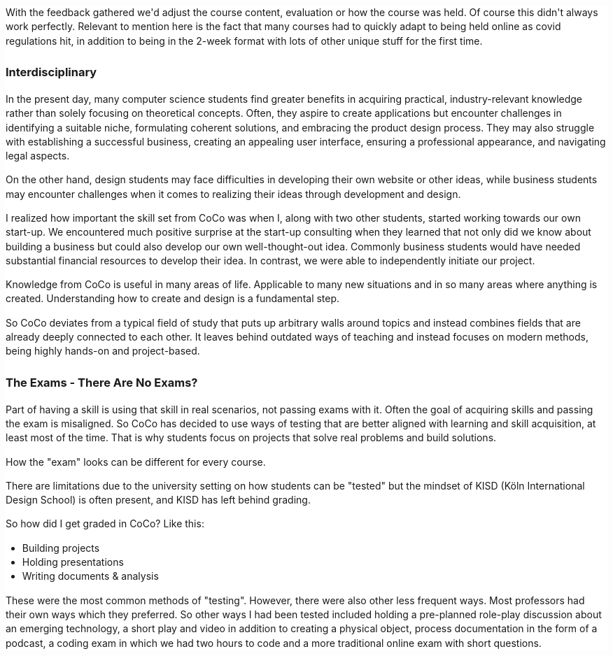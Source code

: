 With the feedback gathered we'd adjust the course content, evaluation or how the course was held. Of course this didn't always work perfectly.
Relevant to mention here is the fact that many courses had to quickly adapt to being held online as covid regulations hit, in addition to being in the 2-week format with lots of other unique stuff for the first time.

### Interdisciplinary

In the present day, many computer science students find greater benefits in acquiring practical, industry-relevant knowledge rather than solely focusing on theoretical concepts. Often, they aspire to create applications but encounter challenges in identifying a suitable niche, formulating coherent solutions, and embracing the product design process. They may also struggle with establishing a successful business, creating an appealing user interface, ensuring a professional appearance, and navigating legal aspects.

On the other hand, design students may face difficulties in developing their own website or other ideas, while business students may encounter challenges when it comes to realizing their ideas through development and design.

I realized how important the skill set from CoCo was when I, along with two other students, started working towards our own start-up. We encountered much positive surprise at the start-up consulting when they learned that not only did we know about building a business but could also develop our own well-thought-out idea.
Commonly business students would have needed substantial financial resources to develop their idea. In contrast, we were able to independently initiate our project.

Knowledge from CoCo is useful in many areas of life. Applicable to many new situations and in so many areas where anything is created. Understanding how to create and design is a fundamental step.

So CoCo deviates from a typical field of study that puts up arbitrary walls around topics and instead combines fields that are already deeply connected to each other. It leaves behind outdated ways of teaching and instead focuses on modern methods, being highly hands-on and project-based.

### The Exams - There Are No Exams?

Part of having a skill is using that skill in real scenarios, not passing exams with it. Often the goal of acquiring skills and passing the exam is misaligned. So CoCo has decided to use ways of testing that are better aligned with learning and skill acquisition, at least most of the time.
That is why students focus on projects that solve real problems and build solutions.

How the "exam" looks can be different for every course.

There are limitations due to the university setting on how students can be "tested" but the mindset of KISD (Köln International Design School) is often present, and KISD has left behind grading.

So how did I get graded in CoCo? Like this:
- Building projects
- Holding presentations
- Writing documents & analysis

These were the most common methods of "testing". However, there were also other less frequent ways. Most professors had their own ways which they preferred.
So other ways I had been tested included holding a pre-planned role-play discussion about an emerging technology, a short play and video in addition to creating a physical object, process documentation in the form of a podcast, a coding exam in which we had two hours to code and a more traditional online exam with short questions.
